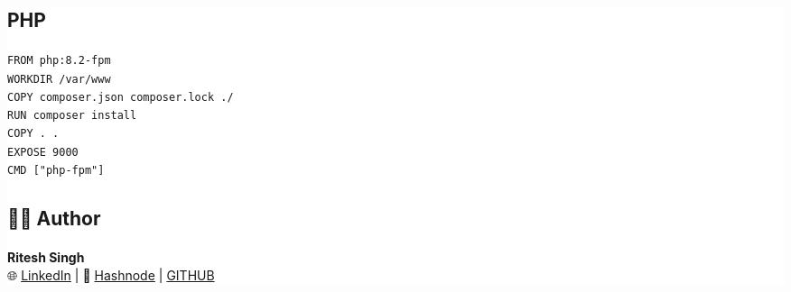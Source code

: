 ## **PHP**

```plaintext
FROM php:8.2-fpm
WORKDIR /var/www
COPY composer.json composer.lock ./
RUN composer install
COPY . .
EXPOSE 9000
CMD ["php-fpm"]
```

## **👨‍💻 Author**

**Ritesh Singh**  
🌐 [LinkedIn](https://www.linkedin.com/in/ritesh-singh-092b84340/) | 📝 [Hashnode](https://ritesh-devops.hashnode.dev/) | [GITHUB](https://github.com/ritesh355/Devops-journal)